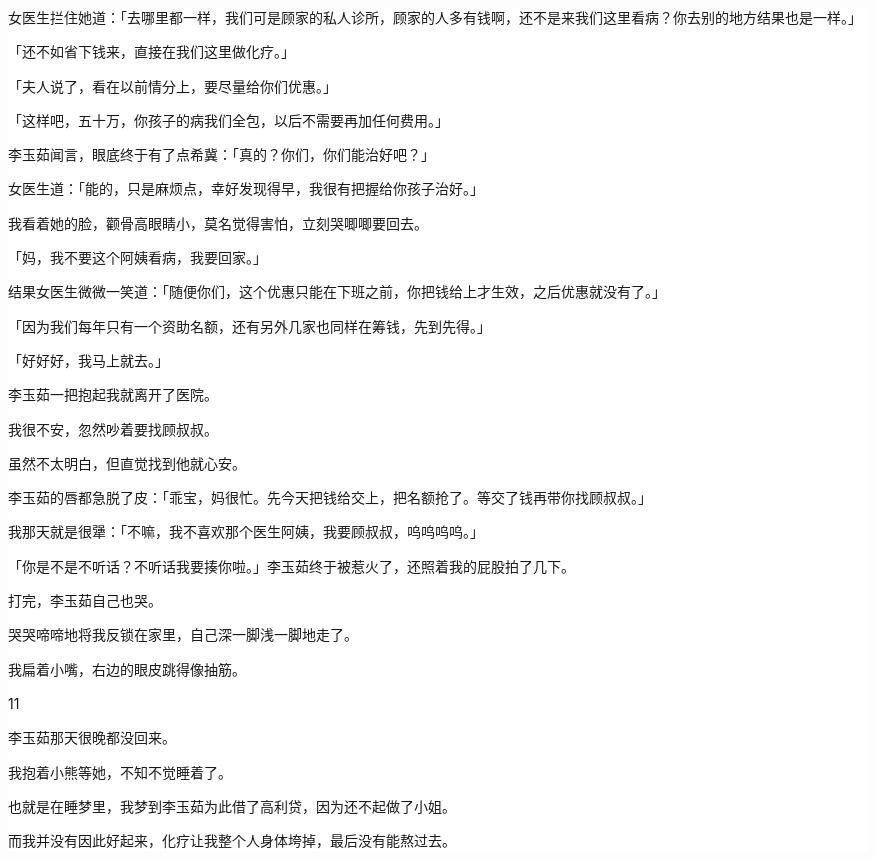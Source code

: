 女医生拦住她道：「去哪里都一样，我们可是顾家的私人诊所，顾家的人多有钱啊，还不是来我们这里看病？你去别的地方结果也是一样。」


「还不如省下钱来，直接在我们这里做化疗。」


「夫人说了，看在以前情分上，要尽量给你们优惠。」


「这样吧，五十万，你孩子的病我们全包，以后不需要再加任何费用。」


李玉茹闻言，眼底终于有了点希冀：「真的？你们，你们能治好吧？」


女医生道：「能的，只是麻烦点，幸好发现得早，我很有把握给你孩子治好。」


我看着她的脸，颧骨高眼睛小，莫名觉得害怕，立刻哭唧唧要回去。


「妈，我不要这个阿姨看病，我要回家。」


结果女医生微微一笑道：「随便你们，这个优惠只能在下班之前，你把钱给上才生效，之后优惠就没有了。」


「因为我们每年只有一个资助名额，还有另外几家也同样在筹钱，先到先得。」


「好好好，我马上就去。」


李玉茹一把抱起我就离开了医院。


我很不安，忽然吵着要找顾叔叔。


虽然不太明白，但直觉找到他就心安。


李玉茹的唇都急脱了皮：「乖宝，妈很忙。先今天把钱给交上，把名额抢了。等交了钱再带你找顾叔叔。」


我那天就是很犟：「不嘛，我不喜欢那个医生阿姨，我要顾叔叔，呜呜呜呜。」


「你是不是不听话？不听话我要揍你啦。」李玉茹终于被惹火了，还照着我的屁股拍了几下。


打完，李玉茹自己也哭。


哭哭啼啼地将我反锁在家里，自己深一脚浅一脚地走了。


我扁着小嘴，右边的眼皮跳得像抽筋。


11


李玉茹那天很晚都没回来。


我抱着小熊等她，不知不觉睡着了。


也就是在睡梦里，我梦到李玉茹为此借了高利贷，因为还不起做了小姐。


而我并没有因此好起来，化疗让我整个人身体垮掉，最后没有能熬过去。
